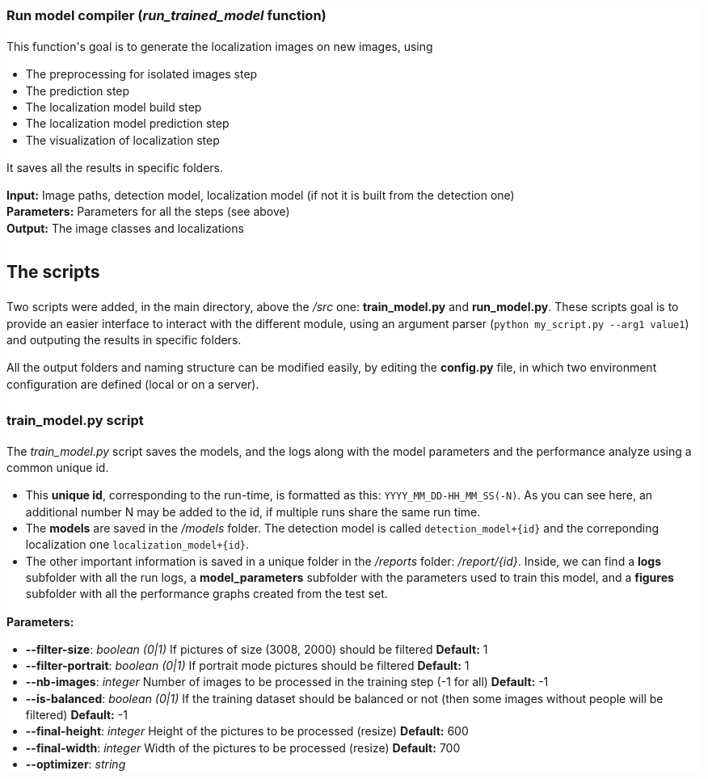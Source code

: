 <div id="run-model-compiler"></div>

### Run model compiler (_run\_trained\_model_ function)

This function's goal is to generate the localization images on new images, using
- The preprocessing for isolated images step
- The prediction step
- The localization model build step
- The localization model prediction step
- The visualization of localization step

It saves all the results in specific folders.

**Input:** Image paths, detection model, localization model (if not it is built from the detection one)\
**Parameters:** Parameters for all the steps (see above)\
**Output:** The image classes and localizations

## The scripts

Two scripts were added, in the main directory, above the _/src_ one: **train_model.py** and **run_model.py**.
These scripts goal is to provide an easier interface to interact with the different module, using an argument parser (`python my_script.py --arg1 value1`) and outputing the results in specific folders.

All the output folders and naming structure can be modified easily, by editing the **config.py** file, in which two environment configuration are defined (local or on a server).

<div id="train-model-script"></div>

### train_model.py script

The _train\_model.py_ script saves the models, and the logs along with the model parameters and the performance analyze using a common unique id.
- This **unique id**, corresponding to the run-time, is formatted as this: `YYYY_MM_DD-HH_MM_SS(-N)`. As you can see here, an additional number N may be added to the id, if multiple runs share the same run time.
- The **models** are saved in the _/models_ folder. The detection model is called `detection_model+{id}` and the correponding localization one `localization_model+{id}`.
- The other important information is saved in a unique folder in the _/reports_ folder: _/report/{id}_. Inside, we can find a **logs** subfolder with all the run logs, a **model_parameters** subfolder with the parameters used to train this model, and a **figures** subfolder with all the performance graphs created from the test set.

**Parameters:**
- **--filter-size**: _boolean (0|1)_
  If pictures of size (3008, 2000) should be filtered
  **Default:** 1
- **--filter-portrait**: _boolean (0|1)_
  If portrait mode pictures should be filtered
  **Default:** 1
- **--nb-images**: _integer_
  Number of images to be processed in the training step (-1 for all)
  **Default:** -1
- **--is-balanced**: _boolean (0|1)_
  If the training dataset should be balanced or not (then some images without people will be filtered)
  **Default:** -1
- **--final-height**: _integer_
  Height of the pictures to be processed (resize)
  **Default:** 600
- **--final-width**: _integer_
  Width of the pictures to be processed (resize)
  **Default:** 700
- **--optimizer**: _string_
